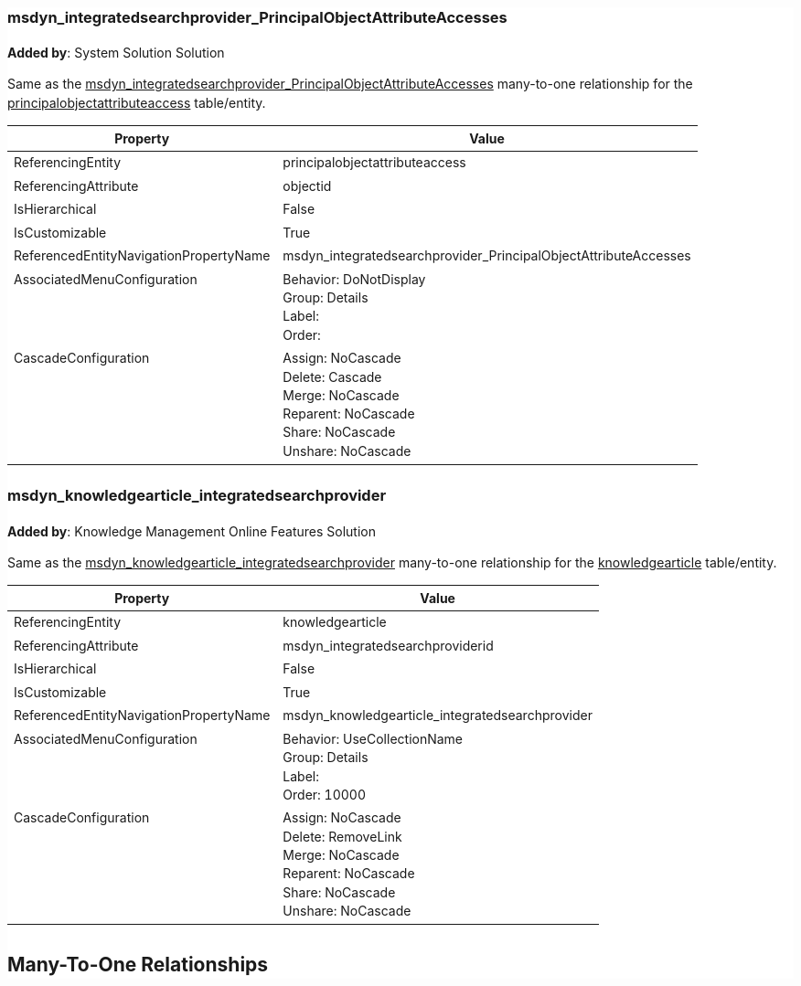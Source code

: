 
### <a name="BKMK_msdyn_integratedsearchprovider_PrincipalObjectAttributeAccesses"></a> msdyn_integratedsearchprovider_PrincipalObjectAttributeAccesses

**Added by**: System Solution Solution

Same as the [msdyn_integratedsearchprovider_PrincipalObjectAttributeAccesses](principalobjectattributeaccess.md#BKMK_msdyn_integratedsearchprovider_PrincipalObjectAttributeAccesses) many-to-one relationship for the [principalobjectattributeaccess](principalobjectattributeaccess.md) table/entity.

|Property|Value|
|--------|-----|
|ReferencingEntity|principalobjectattributeaccess|
|ReferencingAttribute|objectid|
|IsHierarchical|False|
|IsCustomizable|True|
|ReferencedEntityNavigationPropertyName|msdyn_integratedsearchprovider_PrincipalObjectAttributeAccesses|
|AssociatedMenuConfiguration|Behavior: DoNotDisplay<br />Group: Details<br />Label: <br />Order: |
|CascadeConfiguration|Assign: NoCascade<br />Delete: Cascade<br />Merge: NoCascade<br />Reparent: NoCascade<br />Share: NoCascade<br />Unshare: NoCascade|


### <a name="BKMK_msdyn_knowledgearticle_integratedsearchprovider"></a> msdyn_knowledgearticle_integratedsearchprovider

**Added by**: Knowledge Management Online Features Solution

Same as the [msdyn_knowledgearticle_integratedsearchprovider](knowledgearticle.md#BKMK_msdyn_knowledgearticle_integratedsearchprovider) many-to-one relationship for the [knowledgearticle](knowledgearticle.md) table/entity.

|Property|Value|
|--------|-----|
|ReferencingEntity|knowledgearticle|
|ReferencingAttribute|msdyn_integratedsearchproviderid|
|IsHierarchical|False|
|IsCustomizable|True|
|ReferencedEntityNavigationPropertyName|msdyn_knowledgearticle_integratedsearchprovider|
|AssociatedMenuConfiguration|Behavior: UseCollectionName<br />Group: Details<br />Label: <br />Order: 10000|
|CascadeConfiguration|Assign: NoCascade<br />Delete: RemoveLink<br />Merge: NoCascade<br />Reparent: NoCascade<br />Share: NoCascade<br />Unshare: NoCascade|

<a name="manytoone"></a>

## Many-To-One Relationships
